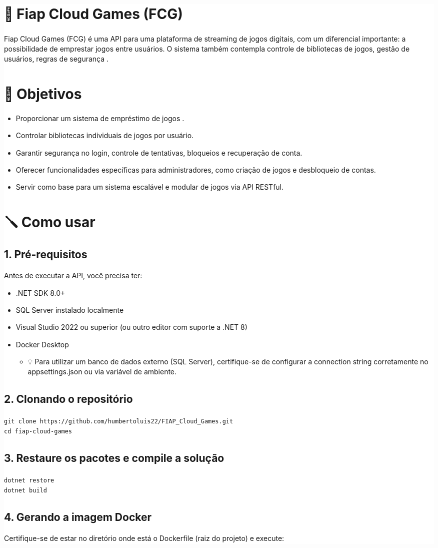 # 🚀 Fiap Cloud Games (FCG)
Fiap Cloud Games (FCG) é uma API para uma plataforma de streaming  de jogos digitais, com um diferencial importante: a possibilidade de emprestar jogos entre usuários. O sistema também contempla controle de bibliotecas de jogos, gestão de usuários, regras de segurança .

# 🎯 Objetivos 

- Proporcionar um sistema de empréstimo de jogos .

- Controlar bibliotecas individuais de jogos por usuário.

- Garantir segurança no login, controle de tentativas, bloqueios e recuperação de conta.

- Oferecer funcionalidades específicas para administradores, como criação de jogos e desbloqueio de contas.

- Servir como base para um sistema escalável e modular de jogos via API RESTful.


# 🪛 Como usar

## 1. Pré-requisitos

Antes de executar a API, você precisa ter:

- .NET SDK 8.0+

- SQL Server instalado localmente

- Visual Studio 2022 ou superior (ou outro editor com suporte a .NET 8)

- Docker Desktop
    - 💡  Para utilizar um banco de dados externo (SQL Server), certifique-se de configurar a connection string corretamente no appsettings.json ou via variável de ambiente.

## 2. Clonando o repositório

```
git clone https://github.com/humbertoluis22/FIAP_Cloud_Games.git
cd fiap-cloud-games
```

## 3. Restaure os pacotes e compile a solução

```
dotnet restore
dotnet build
```

## 4. Gerando a imagem Docker
Certifique-se de estar no diretório onde está o Dockerfile (raiz do projeto) e execute:
